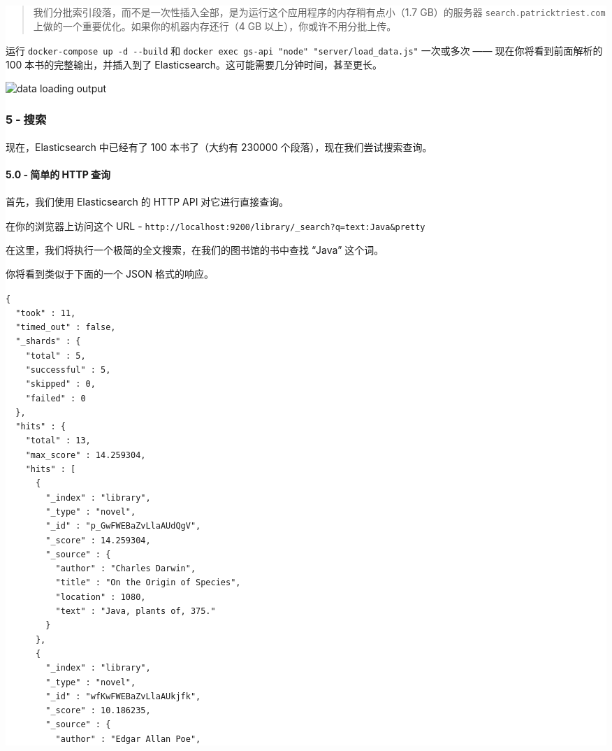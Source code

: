 

> 
> 我们分批索引段落，而不是一次性插入全部，是为运行这个应用程序的内存稍有点小（1.7 GB）的服务器 `search.patricktriest.com` 上做的一个重要优化。如果你的机器内存还行（4 GB 以上），你或许不用分批上传。
> 
> 
> 


运行 `docker-compose up -d --build` 和 `docker exec gs-api "node" "server/load_data.js"` 一次或多次 —— 现在你将看到前面解析的 100 本书的完整输出，并插入到了 Elasticsearch。这可能需要几分钟时间，甚至更长。


![data loading output](/Asserts/Images/album/201804/29/230017r89g693r36fd659r.png)


### 5 - 搜索


现在，Elasticsearch 中已经有了 100 本书了（大约有 230000 个段落），现在我们尝试搜索查询。


#### 5.0 - 简单的 HTTP 查询


首先，我们使用 Elasticsearch 的 HTTP API 对它进行直接查询。


在你的浏览器上访问这个 URL - `http://localhost:9200/library/_search?q=text:Java&pretty`


在这里，我们将执行一个极简的全文搜索，在我们的图书馆的书中查找 “Java” 这个词。


你将看到类似于下面的一个 JSON 格式的响应。



```
{
  "took" : 11,
  "timed_out" : false,
  "_shards" : {
    "total" : 5,
    "successful" : 5,
    "skipped" : 0,
    "failed" : 0
  },
  "hits" : {
    "total" : 13,
    "max_score" : 14.259304,
    "hits" : [
      {
        "_index" : "library",
        "_type" : "novel",
        "_id" : "p_GwFWEBaZvLlaAUdQgV",
        "_score" : 14.259304,
        "_source" : {
          "author" : "Charles Darwin",
          "title" : "On the Origin of Species",
          "location" : 1080,
          "text" : "Java, plants of, 375."
        }
      },
      {
        "_index" : "library",
        "_type" : "novel",
        "_id" : "wfKwFWEBaZvLlaAUkjfk",
        "_score" : 10.186235,
        "_source" : {
          "author" : "Edgar Allan Poe",
```